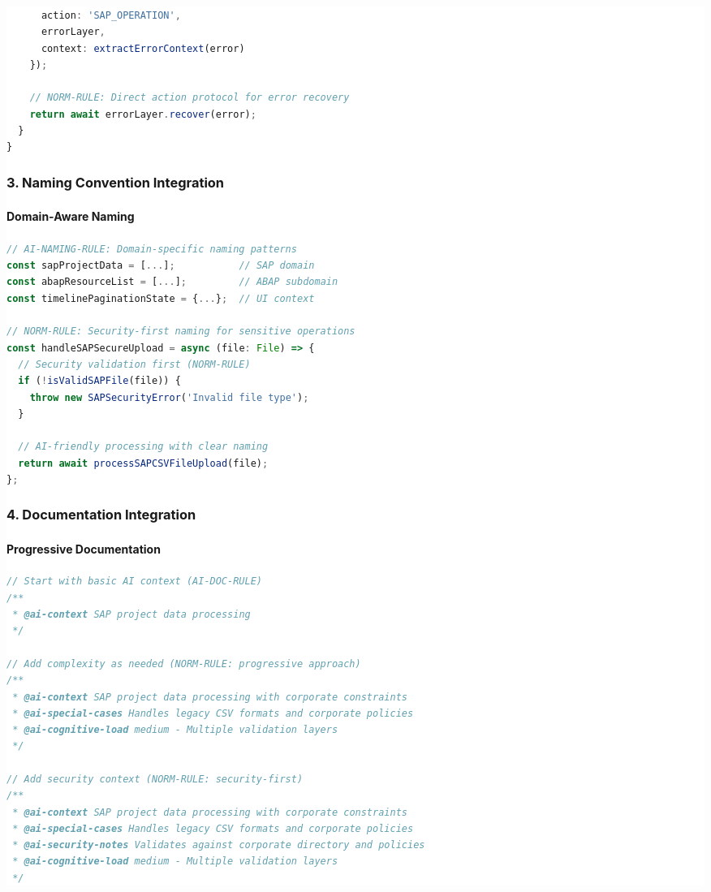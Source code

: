 ```typescript
      action: 'SAP_OPERATION',
      errorLayer,
      context: extractErrorContext(error)
    });
    
    // NORM-RULE: Direct action protocol for error recovery
    return await errorLayer.recover(error);
  }
}
```

### **3. Naming Convention Integration**

#### **Domain-Aware Naming**
```typescript
// AI-NAMING-RULE: Domain-specific naming patterns
const sapProjectData = [...];           // SAP domain
const abapResourceList = [...];         // ABAP subdomain
const timelinePaginationState = {...};  // UI context

// NORM-RULE: Security-first naming for sensitive operations
const handleSAPSecureUpload = async (file: File) => {
  // Security validation first (NORM-RULE)
  if (!isValidSAPFile(file)) {
    throw new SAPSecurityError('Invalid file type');
  }
  
  // AI-friendly processing with clear naming
  return await processSAPCSVFileUpload(file);
};
```

### **4. Documentation Integration**

#### **Progressive Documentation**
```typescript
// Start with basic AI context (AI-DOC-RULE)
/**
 * @ai-context SAP project data processing
 */

// Add complexity as needed (NORM-RULE: progressive approach)
/**
 * @ai-context SAP project data processing with corporate constraints
 * @ai-special-cases Handles legacy CSV formats and corporate policies
 * @ai-cognitive-load medium - Multiple validation layers
 */

// Add security context (NORM-RULE: security-first)
/**
 * @ai-context SAP project data processing with corporate constraints
 * @ai-special-cases Handles legacy CSV formats and corporate policies
 * @ai-security-notes Validates against corporate directory and policies
 * @ai-cognitive-load medium - Multiple validation layers
 */
```
